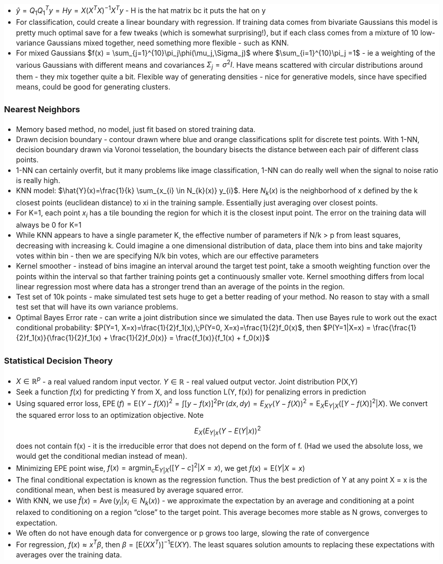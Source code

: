   * $\hat{y}=Q_{1} Q_{1}^{T} y=H y=X\left(X^{T} X\right)^{-1} X^{T} y$ - H is the hat matrix bc it puts the hat on y
* For classification, could create a linear boundary with regression. If training data comes from bivariate Gaussians this model is pretty much optimal save for a few tweaks (which is somewhat surprising!), but if each class comes from a mixture of 10 low-variance Gaussians mixed together, need something more flexible - such as KNN.
* For mixed Gaussians $f(x) = \sum_{j=1}^{10}\pi_j\phi(\mu_j,\Sigma_j)$ where $\sum_{i=1}^{10}\pi_j =1$ - ie a weighting of the various Gaussians with different means and covariances $\Sigma_j=\sigma^2I$. Have means scattered with circular distributions around them - they mix together quite a bit. Flexible way of generating densities - nice for generative models, since have specified means, could be good for generating clusters.

### Nearest Neighbors

* Memory based method, no model, just fit based on stored training data.
* Drawn decision boundary - contour drawn where blue and orange classifications split for discrete test points. With 1-NN, decision boundary drawn via Voronoi tesselation, the boundary bisects the distance between each pair of different class points.
* 1-NN can certainly overfit, but it many problems like image classification, 1-NN can do really well when the signal to noise ratio is really high.
* KNN model: $\hat{Y}(x)=\frac{1}{k} \sum_{x_{i} \in N_{k}(x)} y_{i}$. Here $N_{k}(x)$ is the neighborhood of x defined by the k closest points (euclidean distance) to xi in the training sample. Essentially just averaging over closest points.
* For K=1, each point $x_i$ has a tile bounding the region for which it is the closest input point. The error on the training data will always be 0 for K=1
* While KNN appears to have a single parameter K, the effective number of parameters if N/k > p from least squares, decreasing with increasing k. Could imagine a one dimensional distribution of data, place them into bins and take majority votes within bin - then we are specifying N/k bin votes, which are our effective parameters
* Kernel smoother - instead of bins imagine an interval around the target test point, take a smooth weighting function over the points within the interval so that farther training points get a continuously smaller vote. Kernel smoothing differs from local linear regression most where data has a stronger trend than an average of the points in the region.
* Test set of 10k points - make simulated test sets huge to get a better reading of your method. No reason to stay with a small test set that will have its own variance problems.
* Optimal Bayes Error rate  - can write a joint distribution since we simulated the data. Then use Bayes rule to work out the exact conditional probability: $P(Y=1, X=x)=\frac{1}{2}f_1(x),\;P(Y=0, X=x)=\frac{1}{2}f_0(x)$, then $P(Y=1|X=x) = \frac{\frac{1}{2}f_1(x)}{\frac{1}{2}f_1(x) + \frac{1}{2}f_0(x)} = \frac{f_1(x)}{f_1(x) + f_0(x)}$  

### Statistical Decision Theory

* $X \in \mathbb{R}^{p}$ - a real valued random input vector. $Y \in \mathbb{R}$ - real valued output vector. Joint distribution P(X,Y)
* Seek a function $f(x)$ for predicting Y from X, and loss function L(Y, f(x)) for penalizing errors in prediction
* Using squared error loss, $\operatorname{EPE}(f)=\mathrm{E}(Y-f(X))^{2}=\int[y-f(x)]^{2} \operatorname{Pr}(d x, d y)= E_{X Y}(Y-f(X))^{2} =\mathrm{E}_{X} \mathrm{E}_{Y | X}\left([Y-f(X)]^{2} | X\right)$. We convert the squared error loss to an optimization objective. Note $$E_{X}\left(E_{Y | x}(Y-E(Y | x))^{2}\right.$$ does not contain f(x) - it is the irreducible error that does not depend on the form of f. (Had we used the absolute loss, we would get the conditional median instead of mean).
* Minimizing EPE point wise, $f(x)=\operatorname{argmin}_{c} \mathrm{E}_{Y | X}\left([Y-c]^{2} | X=x\right)$, we get $f(x)=\mathrm{E}(Y | X=x)$
* The final conditional expectation is known as the regression function. Thus the best prediction of Y at any point X = x is the conditional mean, when best is measured by average squared error.
* With KNN, we use $\hat{f}(x)=\operatorname{Ave}\left(y_{i} | x_{i} \in N_{k}(x)\right)$ - we approximate the expectation by an average and conditioning at a point relaxed to conditioning on a region “close” to the target point. This average becomes more stable as N grows, converges to expectation.
* We often do not have enough data for convergence or p grows too large, slowing the rate of convergence
* For regression, $f(x) \approx x^{T} \beta$, then  $\beta=\left[\mathrm{E}\left(X X^{T}\right)\right]^{-1} \mathrm{E}(X Y)$. The least squares solution amounts to replacing these expectations with averages over the training data.